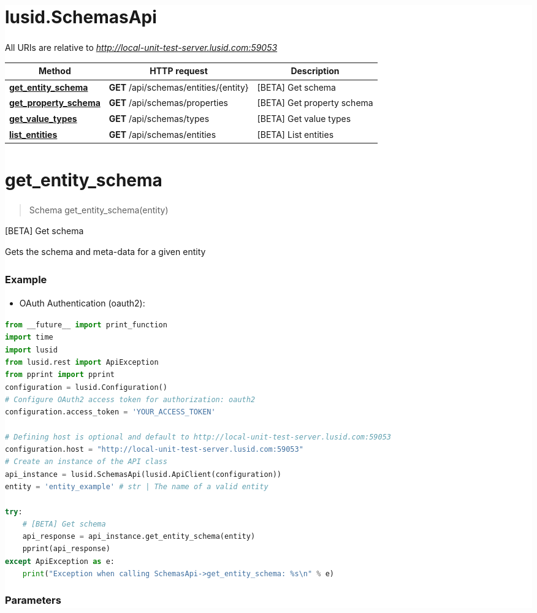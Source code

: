 # lusid.SchemasApi

All URIs are relative to *http://local-unit-test-server.lusid.com:59053*

Method | HTTP request | Description
------------- | ------------- | -------------
[**get_entity_schema**](SchemasApi.md#get_entity_schema) | **GET** /api/schemas/entities/{entity} | [BETA] Get schema
[**get_property_schema**](SchemasApi.md#get_property_schema) | **GET** /api/schemas/properties | [BETA] Get property schema
[**get_value_types**](SchemasApi.md#get_value_types) | **GET** /api/schemas/types | [BETA] Get value types
[**list_entities**](SchemasApi.md#list_entities) | **GET** /api/schemas/entities | [BETA] List entities


# **get_entity_schema**
> Schema get_entity_schema(entity)

[BETA] Get schema

Gets the schema and meta-data for a given entity

### Example

* OAuth Authentication (oauth2):
```python
from __future__ import print_function
import time
import lusid
from lusid.rest import ApiException
from pprint import pprint
configuration = lusid.Configuration()
# Configure OAuth2 access token for authorization: oauth2
configuration.access_token = 'YOUR_ACCESS_TOKEN'

# Defining host is optional and default to http://local-unit-test-server.lusid.com:59053
configuration.host = "http://local-unit-test-server.lusid.com:59053"
# Create an instance of the API class
api_instance = lusid.SchemasApi(lusid.ApiClient(configuration))
entity = 'entity_example' # str | The name of a valid entity

try:
    # [BETA] Get schema
    api_response = api_instance.get_entity_schema(entity)
    pprint(api_response)
except ApiException as e:
    print("Exception when calling SchemasApi->get_entity_schema: %s\n" % e)
```

### Parameters
